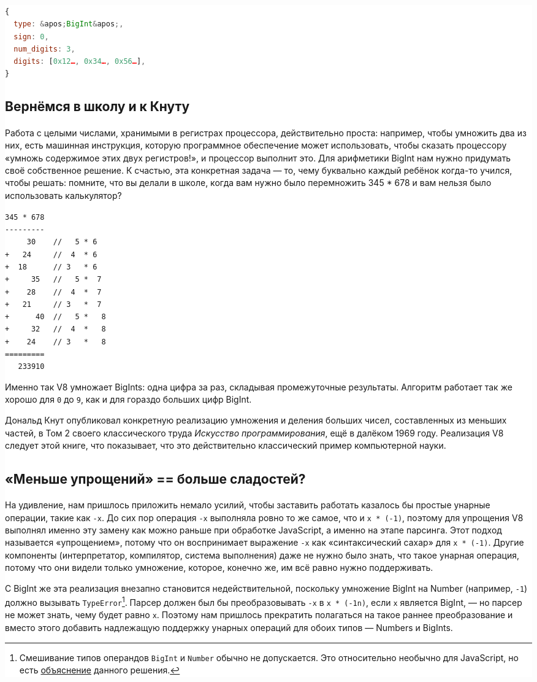 ```js
{
  type: &apos;BigInt&apos;,
  sign: 0,
  num_digits: 3,
  digits: [0x12…, 0x34…, 0x56…],
}
```

[^3]: На 64-битных машинах используются 64-битные цифры, т.е. от 0 до 18446744073709551615 (т.е. `2n**64n-1n`).

## Вернёмся в школу и к Кнуту

Работа с целыми числами, хранимыми в регистрах процессора, действительно проста: например, чтобы умножить два из них, есть машинная инструкция, которую программное обеспечение может использовать, чтобы сказать процессору «умножь содержимое этих двух регистров!», и процессор выполнит это. Для арифметики BigInt нам нужно придумать своё собственное решение. К счастью, эта конкретная задача — то, чему буквально каждый ребёнок когда-то учился, чтобы решать: помните, что вы делали в школе, когда вам нужно было перемножить 345 \* 678 и вам нельзя было использовать калькулятор?

```
345 * 678
---------
     30    //   5 * 6
+   24     //  4  * 6
+  18      // 3   * 6
+     35   //   5 *  7
+    28    //  4  *  7
+   21     // 3   *  7
+      40  //   5 *   8
+     32   //  4  *   8
+    24    // 3   *   8
=========
   233910
```

Именно так V8 умножает BigInts: одна цифра за раз, складывая промежуточные результаты. Алгоритм работает так же хорошо для `0` до `9`, как и для гораздо больших цифр BigInt.

Дональд Кнут опубликовал конкретную реализацию умножения и деления больших чисел, составленных из меньших частей, в Том 2 своего классического труда _Искусство программирования_, ещё в далёком 1969 году. Реализация V8 следует этой книге, что показывает, что это действительно классический пример компьютерной науки.

## «Меньше упрощений» == больше сладостей?

На удивление, нам пришлось приложить немало усилий, чтобы заставить работать казалось бы простые унарные операции, такие как `-x`. До сих пор операция `-x` выполняла ровно то же самое, что и `x * (-1)`, поэтому для упрощения V8 выполнял именно эту замену как можно раньше при обработке JavaScript, а именно на этапе парсинга. Этот подход называется «упрощением», потому что он воспринимает выражение `-x` как «синтаксический сахар» для `x * (-1)`. Другие компоненты (интерпретатор, компилятор, система выполнения) даже не нужно было знать, что такое унарная операция, потому что они видели только умножение, которое, конечно же, им всё равно нужно поддерживать.

С BigInt же эта реализация внезапно становится недействительной, поскольку умножение BigInt на Number (например, `-1`) должно вызывать `TypeError`[^4]. Парсер должен был бы преобразовывать `-x` в `x * (-1n)`, если `x` является BigInt, — но парсер не может знать, чему будет равно `x`. Поэтому нам пришлось прекратить полагаться на такое раннее преобразование и вместо этого добавить надлежащую поддержку унарных операций для обоих типов — Numbers и BigInts.


[^1]: _Теперь_, если вы используете Chrome Beta, Dev или Canary либо [предварительную версию Node.js](https://github.com/v8/node/tree/vee-eight-lkgr); в противном случае _скоро_ (Chrome 67, Node.js tip-of-tree, вероятно, примерно в то же время).
[^2]: Произвольная до определённого ограничения на реализацию. К сожалению, мы пока не придумали, как поместить бесконечное количество данных в конечное количество памяти вашего компьютера.
[^4]: Смешивание типов операндов `BigInt` и `Number` обычно не допускается. Это относительно необычно для JavaScript, но есть [объяснение](/features/bigint#operators) данного решения.